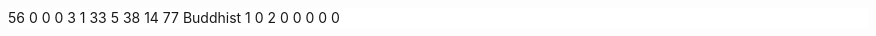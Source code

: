 </td>
<td style="text-align:right;">
56
</td>
<td style="text-align:right;">
0
</td>
<td style="text-align:right;">
0
</td>
<td style="text-align:right;">
0
</td>
<td style="text-align:right;">
3
</td>
<td style="text-align:right;">
1
</td>
<td style="text-align:right;">
33
</td>
<td style="text-align:right;">
5
</td>
<td style="text-align:right;">
38
</td>
<td style="text-align:right;">
14
</td>
<td style="text-align:right;">
77
</td>
</tr>
<tr>
<td style="text-align:left;font-weight: bold;">
Buddhist
</td>
<td style="text-align:right;">
1
</td>
<td style="text-align:right;">
0
</td>
<td style="text-align:right;">
2
</td>
<td style="text-align:right;">
0
</td>
<td style="text-align:right;">
0
</td>
<td style="text-align:right;">
0
</td>
<td style="text-align:right;">
0
</td>
<td style="text-align:right;">
0
</td>
<td style="text-align:right;">